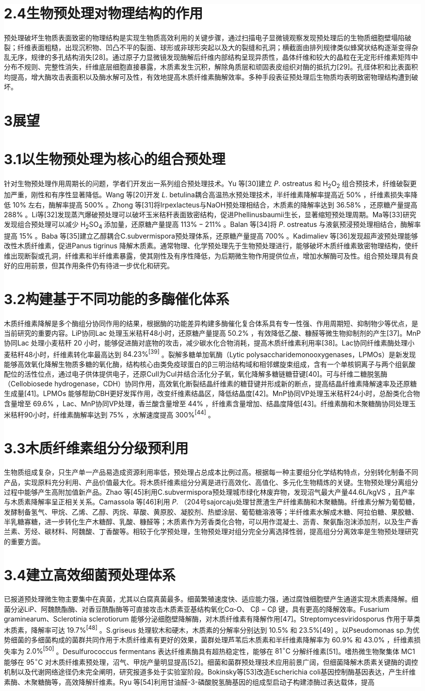 # 2.4生物预处理对物理结构的作用

预处理破坏生物质表面致密的物理结构是实现生物质高效利用的关键步骤，通过扫描电子显微镜观察发现预处理后的生物质细胞壁塌陷破裂；纤维表面粗糙，出现沉积物、凹凸不平的裂面、球形或非球形突起以及大的裂缝和孔洞；横截面由排列规律类似蜂窝状结构逐渐变得杂乱无序，规律的多孔结构消失[28]。通过原子力显微镜发现酶解后纤维内部结构呈现异质性，晶体纤维和较大的晶粒在无定形纤维素矩阵中分布不规则、完整性消失，纤维底层细胞直接暴露，木质素发生沉积，解除角质层和顽固表皮组织对酶的抵抗力[29]。孔径体积和比表面积均提高，增大酶攻击表面积以及酶水解可及性，有效地提高木质纤维素酶解效率。多种手段表征预处理后生物质均表明致密物理结构遭到破坏。

# 3展望

# 3.1以生物预处理为核心的组合预处理

针对生物预处理作用周期长的问题，学者们开发出一系列组合预处理技术。$\mathrm { Y u }$ 等[30]建立 $P .$ ostreatus 和 $\mathrm { H } _ { 2 } \mathrm { O } _ { 2 }$ 组合预技术，纤维破裂更加严重，刚性和有序性显著降低。Wang 等[20]开发 $L .$ betulina耦合高温热水预处理技术，半纤维素降解率提高近 $50 \%$ ，纤维素损失率降低 $10 \%$ 左右，酶解率提高 $500 \%$ 。Zhong 等[31]将Irpexlacteus与NaOH预处理相结合，木质素的降解率达到 $3 6 . 5 8 \%$ ，还原糖产量提高 $2 8 8 \%$ 。Li等[32]发现蒸汽爆破预处理可以破坏玉米秸秆表面致密结构，促进Phellinusbaumii生长，显著缩短预处理周期。Ma等[33]研究发现组合预处理可以减少 $\mathrm { H } _ { 2 } \mathrm { S O } _ { 4 }$ 添加量，还原糖产量提高 $1 1 3 \% - 2 1 1 \%$ 。Balan 等[34]将 $P .$ ostreatus 与液氨预浸预处理相结合，酶解率提高 $1 5 \%$ 。Baba 等[35]建立乙醇耦合C.subvermispora预处理体系，还原糖产量提高 $700 \%$ 。Kadimaliev 等[36]发现超声波预处理能够改性木质纤维素，促进Panus tigrinus 降解木质素。通常物理、化学预处理先于生物预处理进行，能够破坏木质纤维素致密物理结构，使纤维出现断裂或孔洞，纤维素和半纤维素暴露，使其刚性及有序性降低，为后期微生物作用提供位点，增加水解酶可及性。组合预处理具有良好的应用前景，但其作用条件仍有待进一步优化和研究。

# 3.2构建基于不同功能的多酶催化体系

木质纤维素降解是多个酶组分协同作用的结果，根据酶的功能差异构建多酶催化复合体系具有专一性强、作用周期短、抑制物少等优点，是当前研究的重要内容。LiP协同Lac 处理玉米秸秆48小时，还原糖产量提高 $50 . 2 \%$ ，有效降低乙酸、糠醛等微生物抑制剂的产生[37]。MnP 协同Lac 处理小麦秸秆 20 小时，能够促进酶对底物的攻击，减少碳水化合物消耗，提高木质纤维素利用率[38]。Lac协同纤维素酶处理小麦秸秆48小时，纤维素转化率最高达到 $8 4 . 2 3 \% ^ { [ 3 9 ] }$ 。裂解多糖单加氧酶（Lytic polysaccharidemonooxygenases，LPMOs）是新发现能够高效氧化降解生物质多糖的氧化酶，结构核心由类免疫球蛋白的β三明治结构域和相邻螺旋束组成，含有一个单核铜离子与两个组氨酸配位的活性位点，通过电子供体提供电子，还原CuII为CuI并结合活化分子氧，氧化降解多糖链糖苷键[40]。可与纤维二糖脱氢酶（Cellobiosede hydrogenase，CDH）协同作用，高效氧化断裂结晶纤维素的糖苷键并形成新的断点，提高结晶纤维素降解速率及还原糖生成量[41]。LPMOs 能够帮助CBH更好发挥作用，改变纤维素结晶区，降低结晶度[42]。MnP协同VP处理玉米秸秆24小时，总酚类化合物含量增至 $6 9 . 6 \%$ ，Lac、MnP协同VP处理，香兰酸含量增至 $44 \%$ ，纤维素含量增加、结晶度降低[43]。纤维素酶和木聚糖酶协同处理玉米秸秆90小时，纤维素酶解率达到 $7 5 \%$ ，水解速度提高 $3 0 0 \% ^ { [ 4 4 ] }$ 。

# 3.3木质纤维素组分分级预利用

生物质组成复杂，只生产单一产品易造成资源利用率低，预处理占总成本比例过高。根据每一种主要组分化学结构特点，分别转化制备不同产品，实现原料充分利用、产品价值最大化。将木质纤维素组分分离是进行高效化、高值化、多元化生物精炼的关键。生物预处理分离组分过程中能够产生高附加值新产品。Zhao 等[45]利用C.subvermispora预处理城市绿化林废弃物，发现沼气最大产量$4 4 . 6 \mathrm { L } / \mathrm { k g } \mathrm { V S }$ ，且产率与木质素降解率呈正相关关系。Camassola 等[46]利用 $P .$ （204号sajorcaju处理甘蔗渣生产纤维素酶和木聚糖酶。纤维素分解为葡萄糖，发酵制备氢气、甲烷、乙烯、乙醇、丙烷、草酸、黄原胶、凝胶剂、热塑涂层、葡萄糖溶液等；半纤维素水解成木糖、阿拉伯糖、果胶糖、半乳糖寡糖，进一步转化生产木糖醇、乳酸、糠醛等；木质素作为芳香类化合物，可以用作混凝土、沥青、聚氨酯泡沫添加剂，以及生产香兰素、芳烃、碳材料、阿魏酸、丁香酸等。相较于化学预处理，生物预处理对组分完全分离选择性弱，提高组分分离效率是生物预处理研究的重要方面。

# 3.4建立高效细菌预处理体系

已报道预处理微生物主要集中在真菌，尤其以白腐真菌最多。细菌繁殖速度快、适应能力强，通过腐蚀细胞壁产生通道实现木质素降解。细菌分泌LiP、阿魏酰酯酶、对香豆酰酯酶等可直接攻击木质素亚基结构氧化Cα-O、 $\mathrm { { C \beta - C \beta } }$ 键，具有更高的降解效率。Fusarium graminearum、Sclerotinia sclerotiorum 能够分泌细胞壁降解酶，对木质纤维素有降解作用[47]。Streptomycesviridosporus 作用于草类木质素，降解率可达 $1 9 . 7 \% ^ { [ 4 8 ] }$ 。S.griseus 处理软木和硬木，木质素的分解率分别达到 $10 . 5 \%$ 和 $2 3 . 5 \% [ 4 9 ]$ 。以Pseudomonas sp.为优势细菌的多细菌构成的菌群共同作用于木质纤维素有更好的效果，菌群处理芦苇后木质素和半纤维素降解率为 $60 . 9 \%$ 和 $43 . 0 \%$ ，纤维素损失率为 $2 . 0 \% ^ { [ 5 0 ] }$ 。Desulfurococcus fermentans 表达纤维素酶具有超热稳定性，能够在 $8 1 ^ { \circ } \mathrm { C }$ 分解纤维素[51]。嗜热微生物聚集体 MC1 能够在 $9 5 ^ { \circ } \mathrm { C }$ 对木质纤维素预处理，沼气、甲烷产量明显提高[52]。细菌和菌群预处理技术应用前景广阔，但细菌降解木质素关键酶的调控机制以及代谢网络途径仍未完全阐明，研究报道多处于实验室阶段。Bokinsky等[53]改造Escherichia coli基因控制酶基因表达，产生纤维素酶、木聚糖酶等，高效降解纤维素。Ryu 等[54]利用甘油醛-3-磷酸脱氢酶基因的组成型启动子构建漆酶过表达载体，提高
